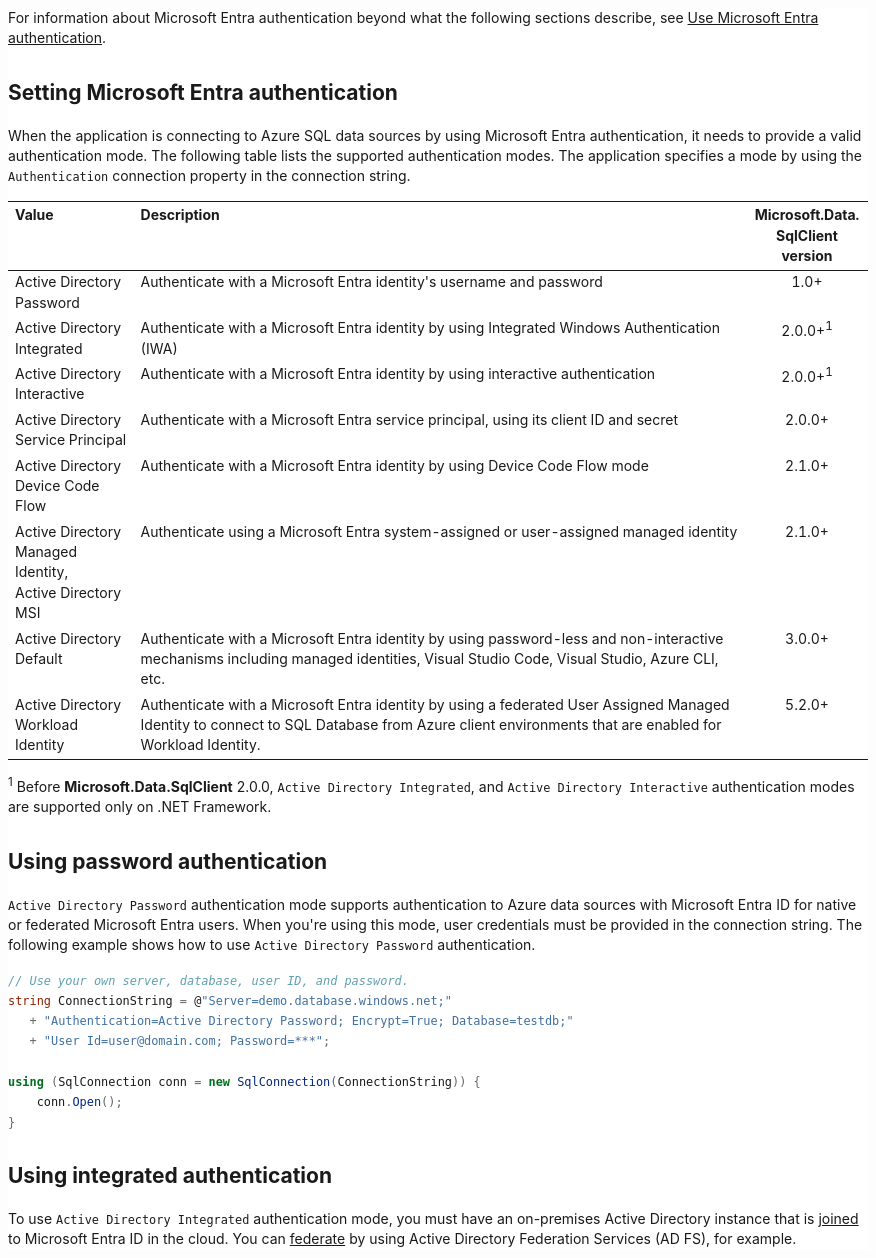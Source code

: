 For information about Microsoft Entra authentication beyond what the following sections describe, see [Use Microsoft Entra authentication](/azure/azure-sql/database/authentication-aad-overview).

<a name='setting-azure-active-directory-authentication'></a>

## Setting Microsoft Entra authentication

When the application is connecting to Azure SQL data sources by using Microsoft Entra authentication, it needs to provide a valid authentication mode. The following table lists the supported authentication modes. The application specifies a mode by using the `Authentication` connection property in the connection string.

| Value | Description  | Microsoft.Data.SqlClient version |
|:--|:--|:--:|
| Active Directory Password | Authenticate with a Microsoft Entra identity's username and password | 1.0+ |
| Active Directory Integrated | Authenticate with a Microsoft Entra identity by using Integrated Windows Authentication (IWA) | 2.0.0+<sup>1</sup> |
| Active Directory Interactive | Authenticate with a Microsoft Entra identity by using interactive authentication | 2.0.0+<sup>1</sup> |
| Active Directory Service Principal | Authenticate with a Microsoft Entra service principal, using its client ID and secret | 2.0.0+ |
| Active Directory Device Code Flow | Authenticate with a Microsoft Entra identity by using Device Code Flow mode | 2.1.0+ |
| Active Directory Managed Identity, <br>Active Directory MSI | Authenticate using a Microsoft Entra system-assigned or user-assigned managed identity | 2.1.0+ |
| Active Directory Default | Authenticate with a Microsoft Entra identity by using password-less and non-interactive mechanisms including managed identities, Visual Studio Code, Visual Studio, Azure CLI, etc. | 3.0.0+ |
| Active Directory Workload Identity | Authenticate with a Microsoft Entra identity by using a federated User Assigned Managed Identity to connect to SQL Database from Azure client environments that are enabled for Workload Identity. | 5.2.0+ |

<sup>1</sup> Before **Microsoft.Data.SqlClient** 2.0.0, `Active Directory Integrated`, and `Active Directory Interactive` authentication modes are supported only on .NET Framework.

## Using password authentication

`Active Directory Password` authentication mode supports authentication to Azure data sources with Microsoft Entra ID for native or federated Microsoft Entra users. When you're using this mode, user credentials must be provided in the connection string. The following example shows how to use `Active Directory Password` authentication.

```cs
// Use your own server, database, user ID, and password.
string ConnectionString = @"Server=demo.database.windows.net;"
   + "Authentication=Active Directory Password; Encrypt=True; Database=testdb;"
   + "User Id=user@domain.com; Password=***";

using (SqlConnection conn = new SqlConnection(ConnectionString)) {
    conn.Open();
}
```

## Using integrated authentication

To use `Active Directory Integrated` authentication mode, you must have an on-premises Active Directory instance that is [joined](/entra/identity/devices/concept-directory-join) to Microsoft Entra ID in the cloud. You can [federate](/azure/active-directory/hybrid/connect/whatis-fed) by using Active Directory Federation Services (AD FS), for example.
